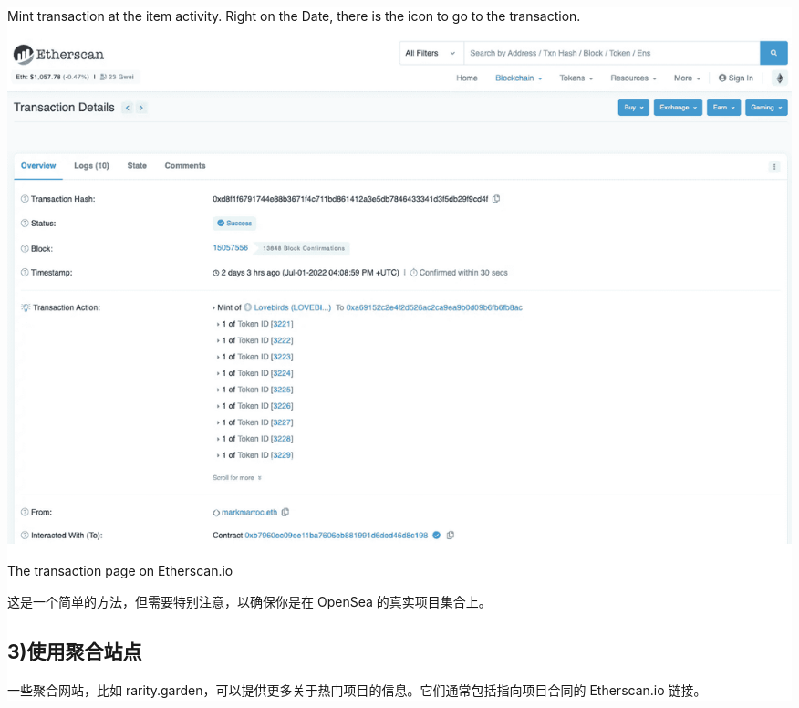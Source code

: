 Mint transaction at the item activity. Right on the Date, there is the icon to go to the transaction.

![](img/0424144729088797f53b61c1f36f6b56.png)

The transaction page on Etherscan.io

这是一个简单的方法，但需要特别注意，以确保你是在 OpenSea 的真实项目集合上。

## 3)使用聚合站点

一些聚合网站，比如 rarity.garden，可以提供更多关于热门项目的信息。它们通常包括指向项目合同的 Etherscan.io 链接。

